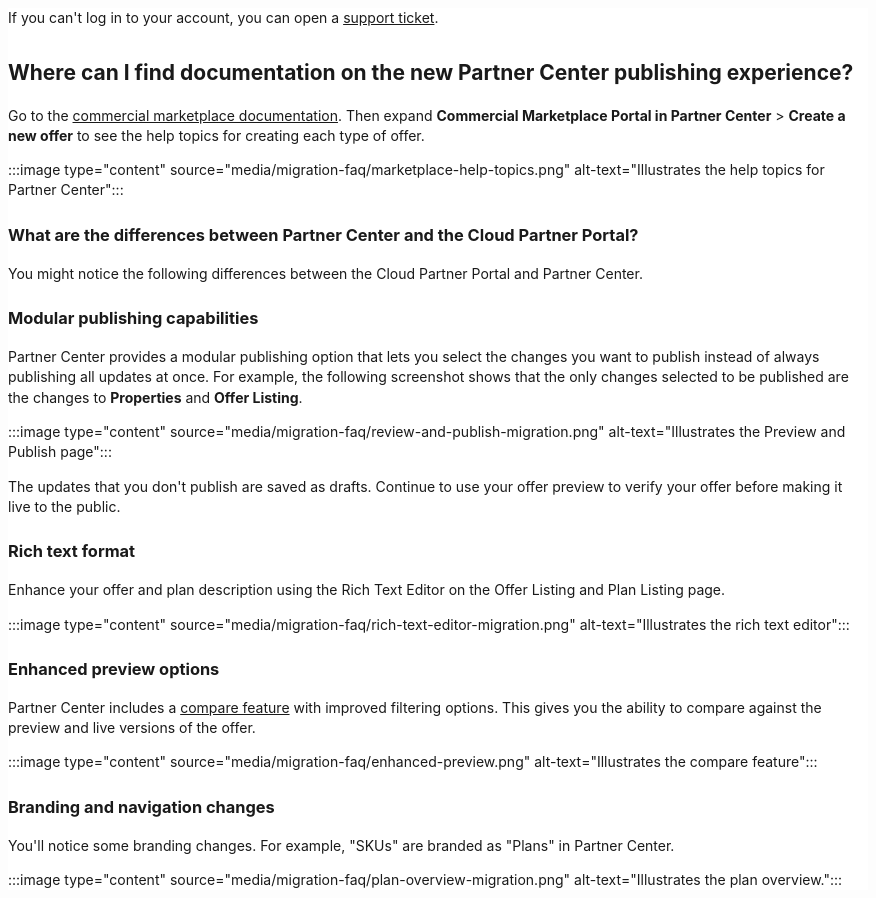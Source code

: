 If you can't log in to your account, you can open a [support ticket](https://partner.microsoft.com/support/v2/?stage=1).

## Where can I find documentation on the new Partner Center publishing experience?

Go to the [commercial marketplace documentation](https://docs.microsoft.com/azure/marketplace/). Then expand **Commercial Marketplace Portal in Partner Center**  > **Create a new offer** to see the help topics for creating each type of offer.

:::image type="content" source="media/migration-faq/marketplace-help-topics.png" alt-text="Illustrates the help topics for Partner Center":::

### What are the differences between Partner Center and the Cloud Partner Portal?

You might notice the following differences between the Cloud Partner Portal and Partner Center.

### Modular publishing capabilities

Partner Center provides a modular publishing option that lets you select the changes you want to publish instead of always publishing all updates at once. For example, the following screenshot shows that the only changes selected to be published are the changes to **Properties** and **Offer Listing**.

:::image type="content" source="media/migration-faq/review-and-publish-migration.png" alt-text="Illustrates the Preview and Publish page":::

The updates that you don't publish are saved as drafts. Continue to use your offer preview to verify your offer before making it live to the public.

### Rich text format

Enhance your offer and plan description using the Rich Text Editor on the Offer Listing and Plan Listing page.

:::image type="content" source="media/migration-faq/rich-text-editor-migration.png" alt-text="Illustrates the rich text editor":::

### Enhanced preview options

Partner Center includes a [compare feature](https://docs.microsoft.com/azure/marketplace/partner-center-portal/update-existing-offer#compare-changes-to-marketplace-offers) with improved filtering options. This gives you the ability to compare against the preview and live versions of the offer.

:::image type="content" source="media/migration-faq/enhanced-preview.png" alt-text="Illustrates the compare feature":::

### Branding and navigation changes

You'll notice some branding changes. For example, "SKUs" are branded as "Plans" in Partner Center.

:::image type="content" source="media/migration-faq/plan-overview-migration.png" alt-text="Illustrates the plan overview.":::
